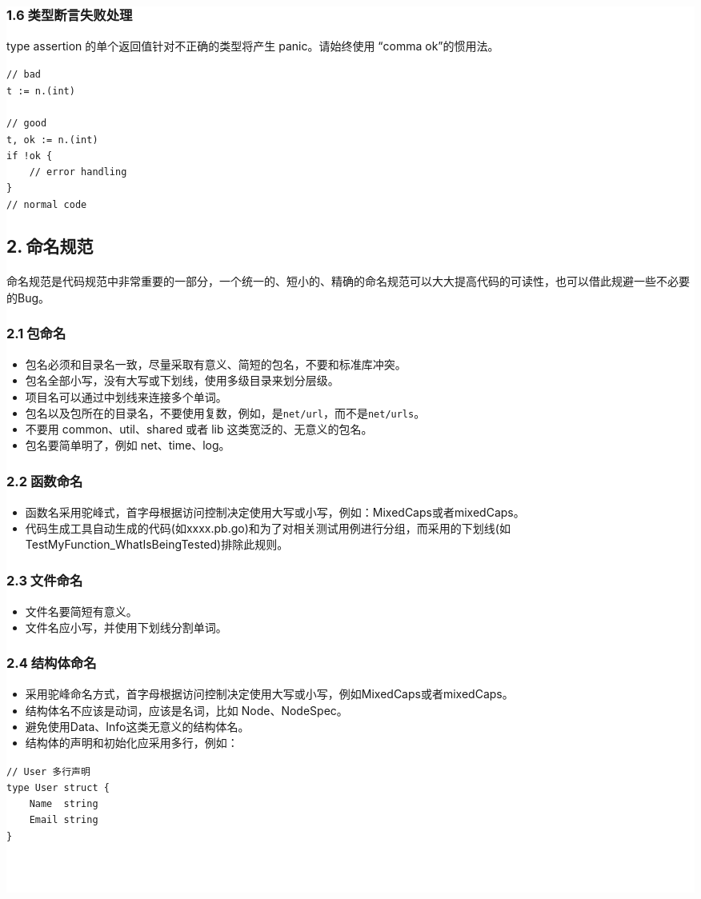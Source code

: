 <h3 id="1-6-类型断言失败处理">1.6 类型断言失败处理</h3>

<p>type assertion 的单个返回值针对不正确的类型将产生 panic。请始终使用 “comma ok”的惯用法。</p>

<pre><code>// bad
t := n.(int)

// good
t, ok := n.(int)
if !ok {
	// error handling
}
// normal code
</code></pre>

<h2 id="2-命名规范">2. 命名规范</h2>

<p>命名规范是代码规范中非常重要的一部分，一个统一的、短小的、精确的命名规范可以大大提高代码的可读性，也可以借此规避一些不必要的Bug。</p>

<h3 id="2-1-包命名">2.1 包命名</h3>

<ul>
<li>包名必须和目录名一致，尽量采取有意义、简短的包名，不要和标准库冲突。</li>
<li>包名全部小写，没有大写或下划线，使用多级目录来划分层级。</li>
<li>项目名可以通过中划线来连接多个单词。</li>
<li>包名以及包所在的目录名，不要使用复数，例如，是<code>net/url</code>，而不是<code>net/urls</code>。</li>
<li>不要用 common、util、shared 或者 lib 这类宽泛的、无意义的包名。</li>
<li>包名要简单明了，例如 net、time、log。</li>
</ul>

<h3 id="2-2-函数命名">2.2 函数命名</h3>

<ul>
<li>函数名采用驼峰式，首字母根据访问控制决定使用大写或小写，例如：MixedCaps或者mixedCaps。</li>
<li>代码生成工具自动生成的代码(如xxxx.pb.go)和为了对相关测试用例进行分组，而采用的下划线(如TestMyFunction_WhatIsBeingTested)排除此规则。</li>
</ul>

<h3 id="2-3-文件命名">2.3 文件命名</h3>

<ul>
<li>文件名要简短有意义。</li>
<li>文件名应小写，并使用下划线分割单词。</li>
</ul>

<h3 id="2-4-结构体命名">2.4 结构体命名</h3>

<ul>
<li>采用驼峰命名方式，首字母根据访问控制决定使用大写或小写，例如MixedCaps或者mixedCaps。</li>
<li>结构体名不应该是动词，应该是名词，比如 Node、NodeSpec。</li>
<li>避免使用Data、Info这类无意义的结构体名。</li>
<li>结构体的声明和初始化应采用多行，例如：</li>
</ul>

<pre><code>// User 多行声明
type User struct {
    Name  string
    Email string
}
